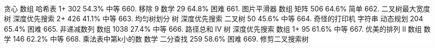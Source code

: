 贪心
数组
哈希表
1+
302
54.3%
中等
660. 移除 9
数学
29
64.8%
困难
661. 图片平滑器
数组
矩阵
506
64.6%
简单
662. 二叉树最大宽度
树
深度优先搜索
2+
426
41.1%
中等
663. 均匀树划分
树
深度优先搜索
二叉树
50
45.6%
中等
664. 奇怪的打印机
字符串
动态规划
204
65.4%
困难
665. 非递减数列
数组
1038
27.4%
中等
666. 路径总和 IV
树
深度优先搜索
数组
1+
95
61.6%
中等
667. 优美的排列 II
数组
数学
146
62.2%
中等
668. 乘法表中第k小的数
数学
二分查找
259
58.6%
困难
669. 修剪二叉搜索树